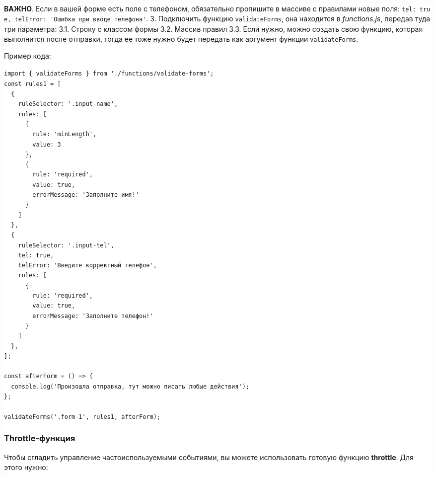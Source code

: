 **ВАЖНО**. Если в вашей форме есть поле с телефоном, обязательно пропишите в массиве с правилами новые поля: `tel: true, telError: 'Ошибка при вводе телефона'`. 3. Подключить функцию `validateForms`, она находится в _functions.js_, передав туда три параметра:
3.1. Строку с классом формы
3.2. Массив правил
3.3. Если нужно, можно создать свою функцию, которая выполнится после отправки, тогда ее тоже нужно будет передать как аргумент функции `validateForms`.

Пример кода:

```
import { validateForms } from './functions/validate-forms';
const rules1 = [
  {
    ruleSelector: '.input-name',
    rules: [
      {
        rule: 'minLength',
        value: 3
      },
      {
        rule: 'required',
        value: true,
        errorMessage: 'Заполните имя!'
      }
    ]
  },
  {
    ruleSelector: '.input-tel',
    tel: true,
    telError: 'Введите корректный телефон',
    rules: [
      {
        rule: 'required',
        value: true,
        errorMessage: 'Заполните телефон!'
      }
    ]
  },
];

const afterForm = () => {
  console.log('Произошла отправка, тут можно писать любые действия');
};

validateForms('.form-1', rules1, afterForm);
```

### Throttle-функция

Чтобы сгладить управление частоиспользуемыми событиями, вы можете использовать готовую функцию **throttle**. Для этого нужно:
